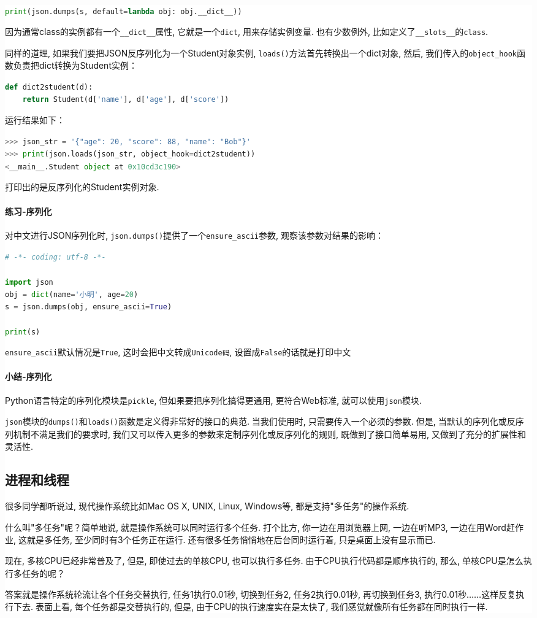 ```python
print(json.dumps(s, default=lambda obj: obj.__dict__))
```

因为通常class的实例都有一个`__dict__`属性, 它就是一个`dict`, 用来存储实例变量. 也有少数例外, 比如定义了`__slots__`的`class`. 

同样的道理, 如果我们要把JSON反序列化为一个Student对象实例, `loads()`方法首先转换出一个dict对象, 然后, 我们传入的`object_hook`函数负责把dict转换为Student实例：

```python
def dict2student(d):
    return Student(d['name'], d['age'], d['score'])
```

运行结果如下：

```python
>>> json_str = '{"age": 20, "score": 88, "name": "Bob"}'
>>> print(json.loads(json_str, object_hook=dict2student))
<__main__.Student object at 0x10cd3c190>
```

打印出的是反序列化的Student实例对象. 

#### 练习-序列化

对中文进行JSON序列化时, `json.dumps()`提供了一个`ensure_ascii`参数, 观察该参数对结果的影响：

```python
# -*- coding: utf-8 -*-

import json
obj = dict(name='小明', age=20)
s = json.dumps(obj, ensure_ascii=True)

print(s)
```

`ensure_ascii`默认情况是`True`, 这时会把中文转成`Unicode码`, 设置成`False`的话就是打印中文

#### 小结-序列化

Python语言特定的序列化模块是`pickle`, 但如果要把序列化搞得更通用, 更符合Web标准, 就可以使用`json`模块. 

`json`模块的`dumps()`和`loads()`函数是定义得非常好的接口的典范. 当我们使用时, 只需要传入一个必须的参数. 但是, 当默认的序列化或反序列机制不满足我们的要求时, 我们又可以传入更多的参数来定制序列化或反序列化的规则, 既做到了接口简单易用, 又做到了充分的扩展性和灵活性. 

## 进程和线程

很多同学都听说过, 现代操作系统比如Mac OS X, UNIX, Linux, Windows等, 都是支持"多任务"的操作系统. 

什么叫"多任务"呢？简单地说, 就是操作系统可以同时运行多个任务. 打个比方, 你一边在用浏览器上网, 一边在听MP3, 一边在用Word赶作业, 这就是多任务, 至少同时有3个任务正在运行. 还有很多任务悄悄地在后台同时运行着, 只是桌面上没有显示而已. 

现在, 多核CPU已经非常普及了, 但是, 即使过去的单核CPU, 也可以执行多任务. 由于CPU执行代码都是顺序执行的, 那么, 单核CPU是怎么执行多任务的呢？

答案就是操作系统轮流让各个任务交替执行, 任务1执行0.01秒, 切换到任务2, 任务2执行0.01秒, 再切换到任务3, 执行0.01秒……这样反复执行下去. 表面上看, 每个任务都是交替执行的, 但是, 由于CPU的执行速度实在是太快了, 我们感觉就像所有任务都在同时执行一样. 


[这是小白的Python新手教程]: https://www.liaoxuefeng.com/wiki/1016959663602400
[常见的错误类型和继承关系]: https://docs.python.org/3/library/exceptions.html#exception-hierarchy
[Visual Studio Code]: https://code.visualstudio.com/
[PyCharm]: http://www.jetbrains.com/pycharm/
[Python的官方文档]: https://docs.python.org/3/library/functions.html#open
[dumps()方法的参数列表]: https://docs.python.org/3/library/json.html#json.dumps
[为什么猫不吃鱼的理解]: https://www.liaoxuefeng.com/wiki/1016959663602400/1017628290184064#0